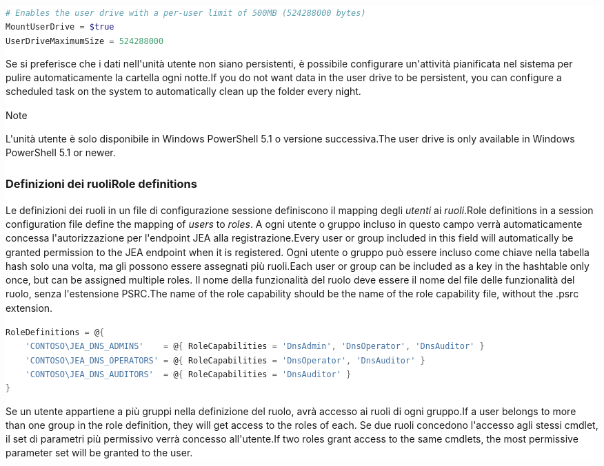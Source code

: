 ```powershell
# Enables the user drive with a per-user limit of 500MB (524288000 bytes)
MountUserDrive = $true
UserDriveMaximumSize = 524288000
```

<span data-ttu-id="1c5c7-173">Se si preferisce che i dati nell'unità utente non siano persistenti, è possibile configurare un'attività pianificata nel sistema per pulire automaticamente la cartella ogni notte.</span><span class="sxs-lookup"><span data-stu-id="1c5c7-173">If you do not want data in the user drive to be persistent, you can configure a scheduled task on the system to automatically clean up the folder every night.</span></span>

> [!NOTE]
> <span data-ttu-id="1c5c7-174">L'unità utente è solo disponibile in Windows PowerShell 5.1 o versione successiva.</span><span class="sxs-lookup"><span data-stu-id="1c5c7-174">The user drive is only available in Windows PowerShell 5.1 or newer.</span></span>

### <a name="role-definitions"></a><span data-ttu-id="1c5c7-175">Definizioni dei ruoli</span><span class="sxs-lookup"><span data-stu-id="1c5c7-175">Role definitions</span></span>

<span data-ttu-id="1c5c7-176">Le definizioni dei ruoli in un file di configurazione sessione definiscono il mapping degli *utenti* ai *ruoli*.</span><span class="sxs-lookup"><span data-stu-id="1c5c7-176">Role definitions in a session configuration file define the mapping of *users* to *roles*.</span></span>
<span data-ttu-id="1c5c7-177">A ogni utente o gruppo incluso in questo campo verrà automaticamente concessa l'autorizzazione per l'endpoint JEA alla registrazione.</span><span class="sxs-lookup"><span data-stu-id="1c5c7-177">Every user or group included in this field will automatically be granted permission to the JEA endpoint when it is registered.</span></span>
<span data-ttu-id="1c5c7-178">Ogni utente o gruppo può essere incluso come chiave nella tabella hash solo una volta, ma gli possono essere assegnati più ruoli.</span><span class="sxs-lookup"><span data-stu-id="1c5c7-178">Each user or group can be included as a key in the hashtable only once, but can be assigned multiple roles.</span></span>
<span data-ttu-id="1c5c7-179">Il nome della funzionalità del ruolo deve essere il nome del file delle funzionalità del ruolo, senza l'estensione PSRC.</span><span class="sxs-lookup"><span data-stu-id="1c5c7-179">The name of the role capability should be the name of the role capability file, without the .psrc extension.</span></span>

```powershell
RoleDefinitions = @{
    'CONTOSO\JEA_DNS_ADMINS'    = @{ RoleCapabilities = 'DnsAdmin', 'DnsOperator', 'DnsAuditor' }
    'CONTOSO\JEA_DNS_OPERATORS' = @{ RoleCapabilities = 'DnsOperator', 'DnsAuditor' }
    'CONTOSO\JEA_DNS_AUDITORS'  = @{ RoleCapabilities = 'DnsAuditor' }
}
```

<span data-ttu-id="1c5c7-180">Se un utente appartiene a più gruppi nella definizione del ruolo, avrà accesso ai ruoli di ogni gruppo.</span><span class="sxs-lookup"><span data-stu-id="1c5c7-180">If a user belongs to more than one group in the role definition, they will get access to the roles of each.</span></span>
<span data-ttu-id="1c5c7-181">Se due ruoli concedono l'accesso agli stessi cmdlet, il set di parametri più permissivo verrà concesso all'utente.</span><span class="sxs-lookup"><span data-stu-id="1c5c7-181">If two roles grant access to the same cmdlets, the most permissive parameter set will be granted to the user.</span></span>
